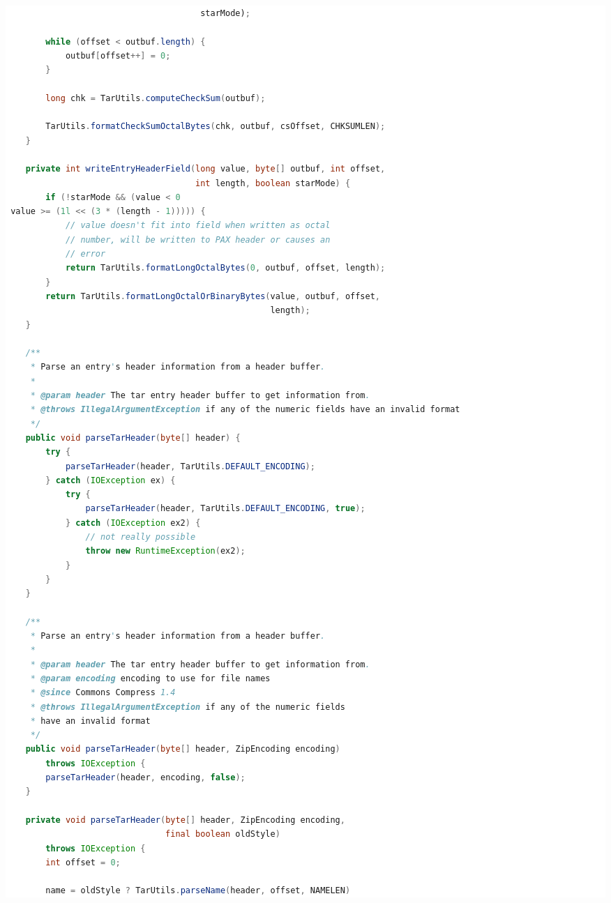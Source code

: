 ```java
                                       starMode);

        while (offset < outbuf.length) {
            outbuf[offset++] = 0;
        }

        long chk = TarUtils.computeCheckSum(outbuf);

        TarUtils.formatCheckSumOctalBytes(chk, outbuf, csOffset, CHKSUMLEN);
    }

    private int writeEntryHeaderField(long value, byte[] outbuf, int offset,
                                      int length, boolean starMode) {
        if (!starMode && (value < 0
 value >= (1l << (3 * (length - 1))))) {
            // value doesn't fit into field when written as octal
            // number, will be written to PAX header or causes an
            // error
            return TarUtils.formatLongOctalBytes(0, outbuf, offset, length);
        }
        return TarUtils.formatLongOctalOrBinaryBytes(value, outbuf, offset,
                                                     length);
    }

    /**
     * Parse an entry's header information from a header buffer.
     *
     * @param header The tar entry header buffer to get information from.
     * @throws IllegalArgumentException if any of the numeric fields have an invalid format
     */
    public void parseTarHeader(byte[] header) {
        try {
            parseTarHeader(header, TarUtils.DEFAULT_ENCODING);
        } catch (IOException ex) {
            try {
                parseTarHeader(header, TarUtils.DEFAULT_ENCODING, true);
            } catch (IOException ex2) {
                // not really possible
                throw new RuntimeException(ex2);
            }
        }
    }

    /**
     * Parse an entry's header information from a header buffer.
     *
     * @param header The tar entry header buffer to get information from.
     * @param encoding encoding to use for file names
     * @since Commons Compress 1.4
     * @throws IllegalArgumentException if any of the numeric fields
     * have an invalid format
     */
    public void parseTarHeader(byte[] header, ZipEncoding encoding)
        throws IOException {
        parseTarHeader(header, encoding, false);
    }

    private void parseTarHeader(byte[] header, ZipEncoding encoding,
                                final boolean oldStyle)
        throws IOException {
        int offset = 0;

        name = oldStyle ? TarUtils.parseName(header, offset, NAMELEN)
```